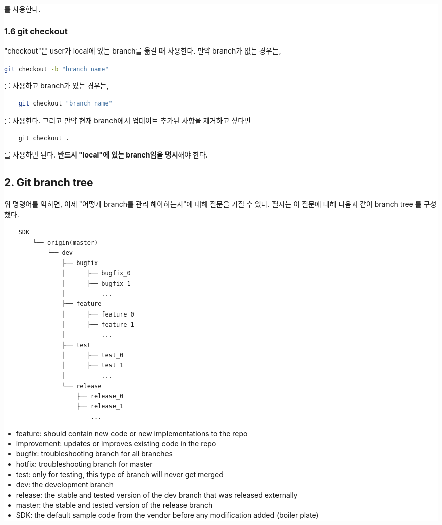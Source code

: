 를 사용한다.

### 1.6 git checkout
"checkout"은 user가 local에 있는 branch를 옮길 때 사용한다. 만약 branch가 없는 경우는,

```bash
git checkout -b "branch name"
```

를 사용하고 branch가 있는 경우는,

```bash
	git checkout "branch name"
```

를 사용한다. 그리고 만약 현재 branch에서 업데이트 추가된 사항을 제거하고 싶다면

```
	git checkout .
```

를 사용하면 된다. **반드시 "local"에 있는 branch임을 명시**해야 한다.

## 2. Git branch tree

위 명령어를 익히면, 이제 "어떻게 branch를 관리 해야하는지"에 대해 질문을 가질 수 있다. 필자는 이 질문에 대해 다음과 같이 branch tree 를 구성했다.

```
	SDK 
		└── origin(master)
			└── dev
				├── bugfix
				│ 	   ├── bugfix_0
				│ 	   ├── bugfix_1 
				│ 		   ...
				├── feature
				│ 	   ├── feature_0
				│ 	   ├── feature_1 
				│ 		   ... 
				├── test
				│ 	   ├── test_0
				│ 	   ├── test_1 
				│ 		   ... 
				└── release
					├── release_0
					├── release_1 
						...
```

- feature: should contain new code or new implementations to the repo
- improvement: updates or improves existing code in the repo
- bugfix: troubleshooting branch for all branches
- hotfix: troubleshooting branch for master
- test: only for testing, this type of branch will never get merged
- dev: the development branch 
- release: the stable and tested version of the dev branch that was released externally
- master: the stable and tested version of the release branch 
- SDK: the default sample code from the vendor before any modification added (boiler plate)
